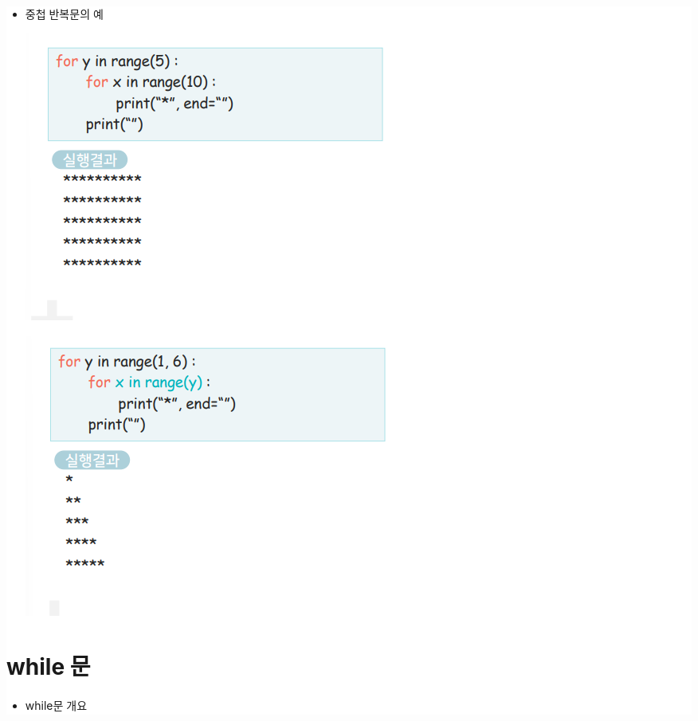 - 중첩 반복문의 예
    
    ![Untitled](파이썬프로그래밍(1)/Untitled%20112.png)
    
    ![Untitled](파이썬프로그래밍(1)/Untitled%20113.png)
    

# while 문

- while문 개요
    